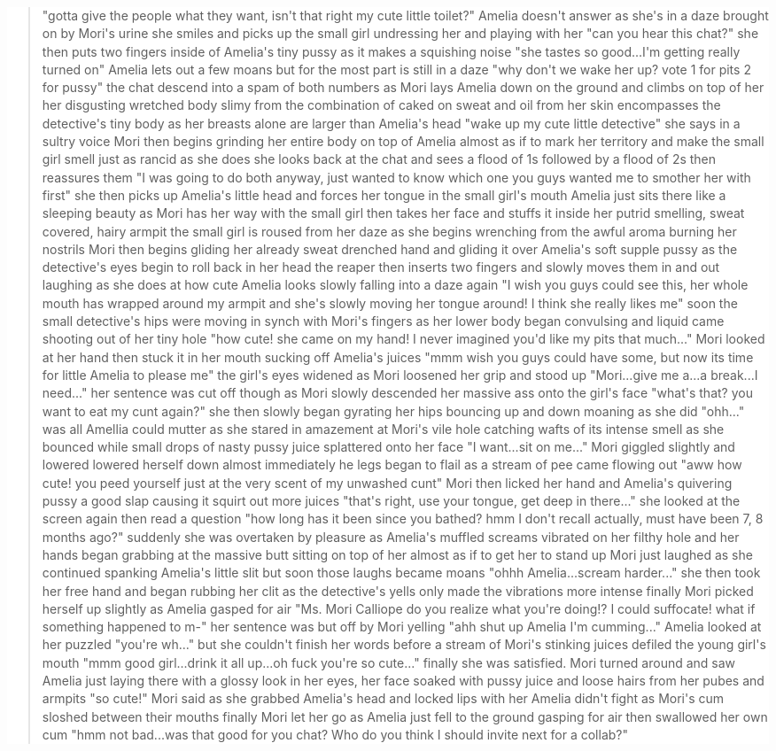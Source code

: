 >"gotta give the people what they want, isn't that right my cute little toilet?"
>Amelia doesn't answer as she's in a daze brought on by Mori's urine
>she smiles and picks up the small girl undressing her and playing with her "can you hear this chat?" she then puts two fingers inside of Amelia's tiny pussy as it makes a squishing noise "she tastes so good...I'm getting really turned on"
>Amelia lets out a few moans but for the most part is still in a daze "why don't we wake her up? vote 1 for pits 2 for pussy"
>the chat descend into a spam of both numbers as Mori lays Amelia down on the ground and climbs on top of her
>her disgusting wretched body slimy from the combination of caked on sweat and oil from her skin encompasses the detective's tiny body as her breasts alone are larger than Amelia's head "wake up my cute little detective" she says in a sultry voice
>Mori then begins grinding her entire body on top of Amelia almost as if to mark her territory and make the small girl smell just as rancid as she does
>she looks back at the chat and sees a flood of 1s followed by a flood of 2s then reassures them "I was going to do both anyway, just wanted to know which one you guys wanted me to smother her with first"
>she then picks up Amelia's little head and forces her tongue in the small girl's mouth
>Amelia just sits there like a sleeping beauty as Mori has her way with the small girl then takes her face and stuffs it inside her putrid smelling, sweat covered, hairy armpit
>the small girl is roused from her daze as she begins wrenching from the awful aroma burning her nostrils
>Mori then begins gliding her already sweat drenched hand and gliding it over Amelia's soft supple pussy as the detective's eyes begin to roll back in her head
>the reaper then inserts two fingers and slowly moves them in and out laughing as she does at how cute Amelia looks slowly falling into a daze again
>"I wish you guys could see this, her whole mouth has wrapped around my armpit and she's slowly moving her tongue around! I think she really likes me"
>soon the small detective's hips were moving in synch with Mori's fingers as her lower body began convulsing and liquid came shooting out of her tiny hole
>"how cute! she came on my hand! I never imagined you'd like my pits that much..." Mori looked at her hand then stuck it in her mouth sucking off Amelia's juices "mmm wish you guys could have some, but now its time for little Amelia to please me"
>the girl's eyes widened as Mori loosened her grip and stood up "Mori...give me a...a break...I need..." her sentence was cut off though as Mori slowly descended her massive ass onto the girl's face
>"what's that? you want to eat my cunt again?" she then slowly began gyrating her hips bouncing up and down moaning as she did "ohh..." was all Amellia could mutter as she stared in amazement at Mori's vile hole catching wafts of its intense smell as she bounced while small drops of nasty pussy juice splattered onto her face "I want...sit on me..." Mori giggled slightly and lowered lowered herself down
>almost immediately he legs began to flail as a stream of pee came flowing out "aww how cute! you peed yourself just at the very scent of my unwashed cunt"
>Mori then licked her hand and Amelia's quivering pussy a good slap causing it squirt out more juices
>"that's right, use your tongue, get deep in there..." she looked at the screen again then read a question "how long has it been since you bathed? hmm I don't recall actually, must have been 7, 8 months ago?" suddenly she was overtaken by pleasure as Amelia's muffled screams vibrated on her filthy hole and her hands began grabbing at the massive butt sitting on top of her almost as if to get her to stand up
>Mori just laughed as she continued spanking Amelia's little slit but soon those laughs became moans "ohhh Amelia...scream harder..." she then took her free hand and began rubbing her clit as the detective's yells only made the vibrations more intense
>finally Mori picked herself up slightly as Amelia gasped for air "Ms. Mori Calliope do you realize what you're doing!? I could suffocate! what if something happened to m-" her sentence was but off by Mori yelling "ahh shut up Amelia I'm cumming..."
>Amelia looked at her puzzled "you're wh..." but she couldn't finish her words before a stream of Mori's stinking juices defiled the young girl's mouth "mmm good girl...drink it all up...oh fuck you're so cute..."
>finally she was satisfied. Mori turned around and saw Amelia just laying there with a glossy look in her eyes, her face soaked with pussy juice and loose hairs from her pubes and armpits "so cute!" Mori said as she grabbed Amelia's head and locked lips with her
>Amelia didn't fight as Mori's cum sloshed between their mouths
>finally Mori let her go as Amelia just fell to the ground gasping for air then swallowed her own cum "hmm not bad...was that good for you chat? Who do you think I should invite next for a collab?" 